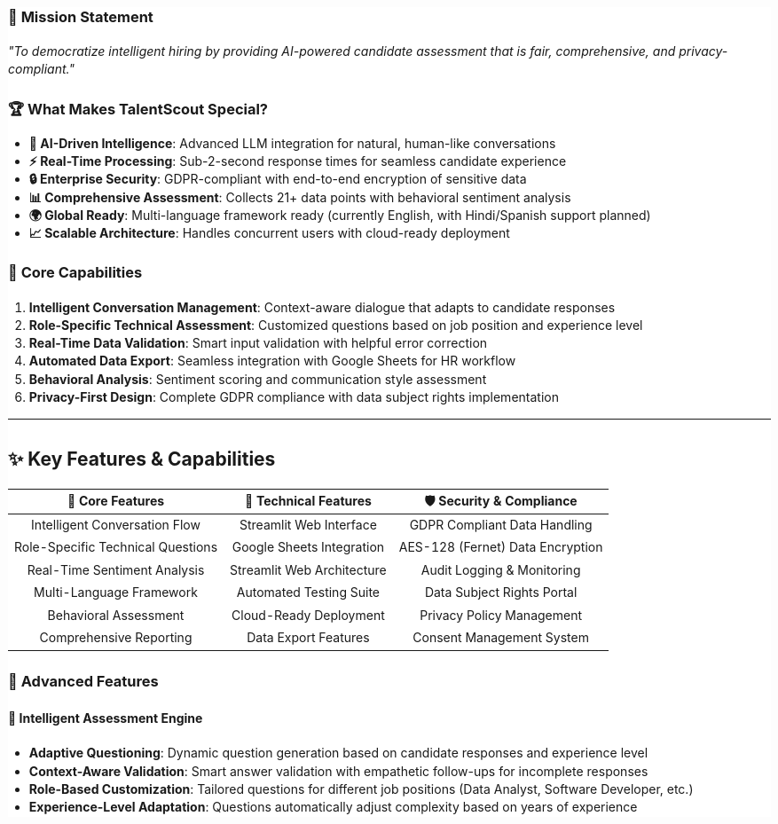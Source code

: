 ### 🎯 **Mission Statement**
*"To democratize intelligent hiring by providing AI-powered candidate assessment that is fair, comprehensive, and privacy-compliant."*

### 🏆 **What Makes TalentScout Special?**

- **🤖 AI-Driven Intelligence**: Advanced LLM integration for natural, human-like conversations
- **⚡ Real-Time Processing**: Sub-2-second response times for seamless candidate experience
- **🔒 Enterprise Security**: GDPR-compliant with end-to-end encryption of sensitive data
- **📊 Comprehensive Assessment**: Collects 21+ data points with behavioral sentiment analysis
- **🌍 Global Ready**: Multi-language framework ready (currently English, with Hindi/Spanish support planned)
- **📈 Scalable Architecture**: Handles concurrent users with cloud-ready deployment

### 🎪 **Core Capabilities**

1. **Intelligent Conversation Management**: Context-aware dialogue that adapts to candidate responses
2. **Role-Specific Technical Assessment**: Customized questions based on job position and experience level
3. **Real-Time Data Validation**: Smart input validation with helpful error correction
4. **Automated Data Export**: Seamless integration with Google Sheets for HR workflow
5. **Behavioral Analysis**: Sentiment scoring and communication style assessment
6. **Privacy-First Design**: Complete GDPR compliance with data subject rights implementation

---

## ✨ Key Features & Capabilities

<div align="center">

| 🎯 **Core Features** | 🔧 **Technical Features** | 🛡️ **Security & Compliance** |
|:-------------------:|:------------------------:|:----------------------------:|
| Intelligent Conversation Flow | Streamlit Web Interface | GDPR Compliant Data Handling |
| Role-Specific Technical Questions | Google Sheets Integration | AES-128 (Fernet) Data Encryption |
| Real-Time Sentiment Analysis | Streamlit Web Architecture | Audit Logging & Monitoring |
| Multi-Language Framework | Automated Testing Suite | Data Subject Rights Portal |
| Behavioral Assessment | Cloud-Ready Deployment | Privacy Policy Management |
| Comprehensive Reporting | Data Export Features | Consent Management System |

</div>

### 🚀 **Advanced Features**

#### **🧠 Intelligent Assessment Engine**
- **Adaptive Questioning**: Dynamic question generation based on candidate responses and experience level
- **Context-Aware Validation**: Smart answer validation with empathetic follow-ups for incomplete responses
- **Role-Based Customization**: Tailored questions for different job positions (Data Analyst, Software Developer, etc.)
- **Experience-Level Adaptation**: Questions automatically adjust complexity based on years of experience
